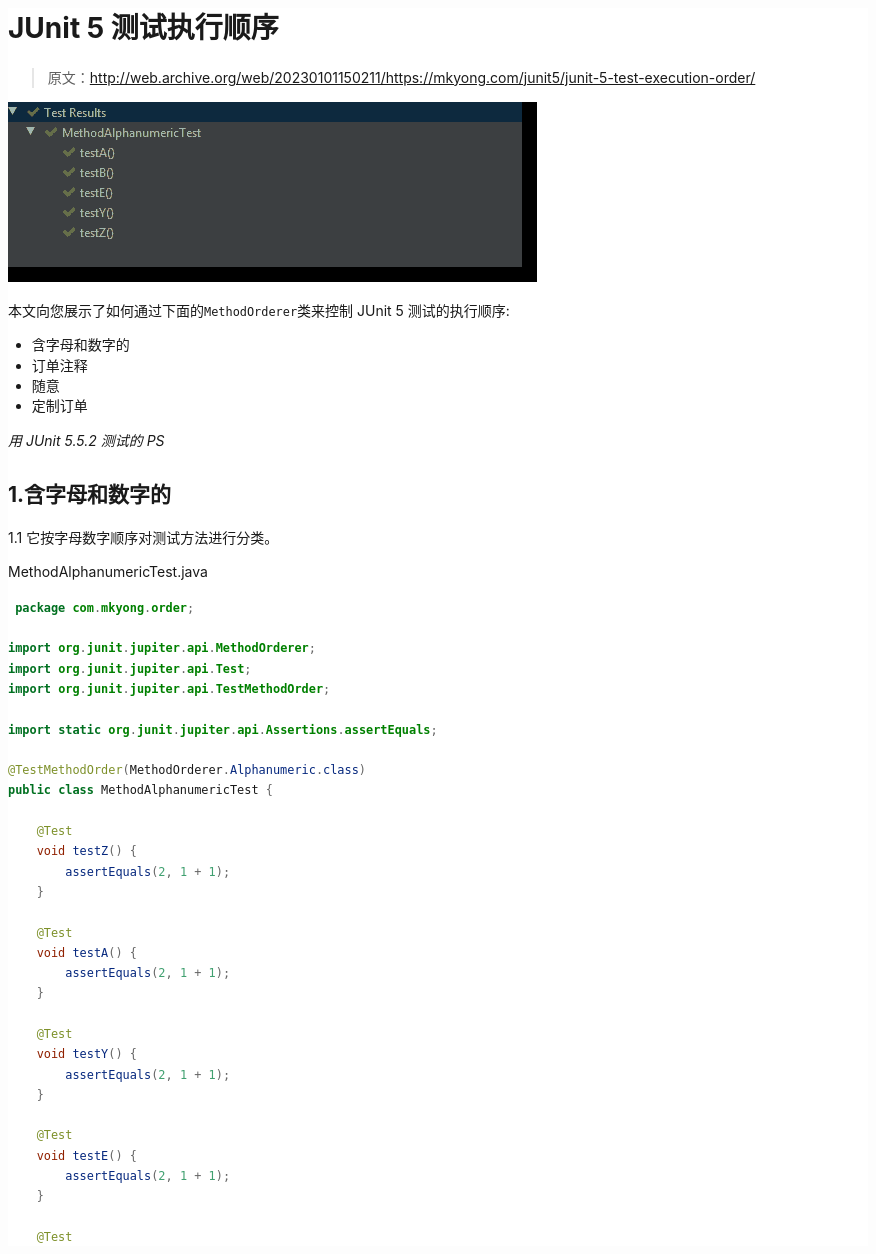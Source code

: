 # JUnit 5 测试执行顺序

> 原文：<http://web.archive.org/web/20230101150211/https://mkyong.com/junit5/junit-5-test-execution-order/>

![junit 5 test order](img/0209a65817d6c0c86a1d373cf3b6704b.png)

本文向您展示了如何通过下面的`MethodOrderer`类来控制 JUnit 5 测试的执行顺序:

*   含字母和数字的
*   订单注释
*   随意
*   定制订单

*用 JUnit 5.5.2 测试的 PS*

## 1.含字母和数字的

1.1 它按字母数字顺序对测试方法进行分类。

MethodAlphanumericTest.java

```java
 package com.mkyong.order;

import org.junit.jupiter.api.MethodOrderer;
import org.junit.jupiter.api.Test;
import org.junit.jupiter.api.TestMethodOrder;

import static org.junit.jupiter.api.Assertions.assertEquals;

@TestMethodOrder(MethodOrderer.Alphanumeric.class)
public class MethodAlphanumericTest {

    @Test
    void testZ() {
        assertEquals(2, 1 + 1);
    }

    @Test
    void testA() {
        assertEquals(2, 1 + 1);
    }

    @Test
    void testY() {
        assertEquals(2, 1 + 1);
    }

    @Test
    void testE() {
        assertEquals(2, 1 + 1);
    }

    @Test
```